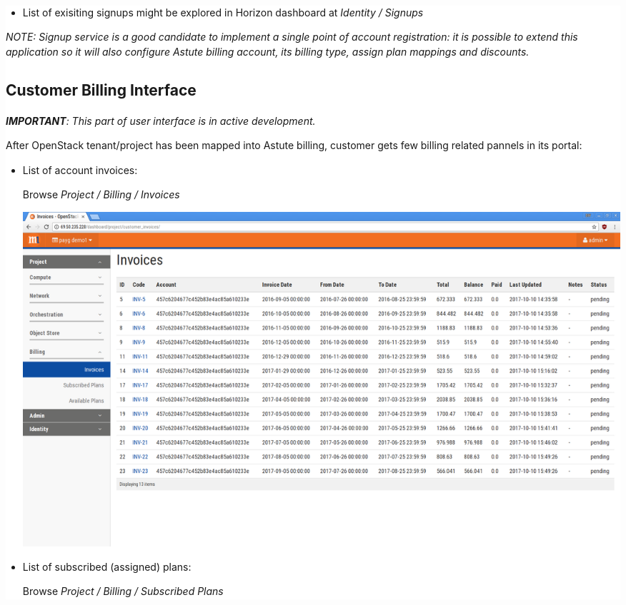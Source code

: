 - List of exisiting signups might be explored in Horizon dashboard at *Identity / Signups*

*NOTE: Signup service is a good candidate to implement a single point of account registration: it is possible to extend this application so it will also configure Astute billing account, its billing type, assign plan mappings and discounts.*


## Customer Billing Interface

_**IMPORTANT**_*: This part of user interface is in active development.*

After OpenStack tenant/project has been mapped into Astute billing, customer gets few billing related pannels in its portal:

- List of account invoices:

  Browse *Project / Billing / Invoices*

  ![project-billing-invoices](img/astute/project-billing-invoices.png)

- List of subscribed (assigned) plans:

  Browse *Project / Billing / Subscribed Plans*
